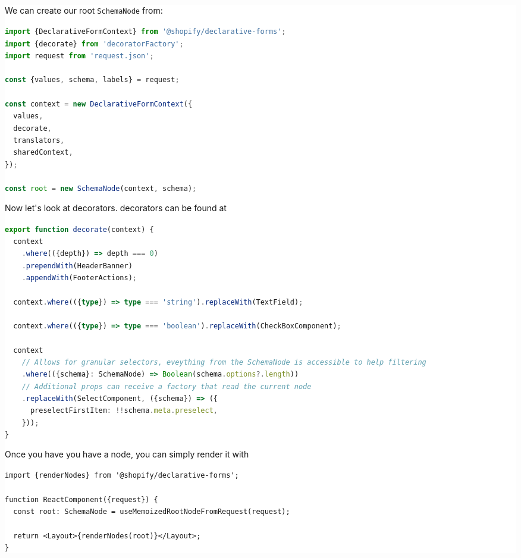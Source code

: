 We can create our root `SchemaNode` from:

```typescript
import {DeclarativeFormContext} from '@shopify/declarative-forms';
import {decorate} from 'decoratorFactory';
import request from 'request.json';

const {values, schema, labels} = request;

const context = new DeclarativeFormContext({
  values,
  decorate,
  translators,
  sharedContext,
});

const root = new SchemaNode(context, schema);
```

Now let's look at decorators.
decorators can be found at

```typescript
export function decorate(context) {
  context
    .where(({depth}) => depth === 0)
    .prependWith(HeaderBanner)
    .appendWith(FooterActions);

  context.where(({type}) => type === 'string').replaceWith(TextField);

  context.where(({type}) => type === 'boolean').replaceWith(CheckBoxComponent);

  context
    // Allows for granular selectors, eveything from the SchemaNode is accessible to help filtering
    .where(({schema}: SchemaNode) => Boolean(schema.options?.length))
    // Additional props can receive a factory that read the current node
    .replaceWith(SelectComponent, ({schema}) => ({
      preselectFirstItem: !!schema.meta.preselect,
    }));
}
```

Once you have you have a node, you can simply render it with

```tsx
import {renderNodes} from '@shopify/declarative-forms';

function ReactComponent({request}) {
  const root: SchemaNode = useMemoizedRootNodeFromRequest(request);

  return <Layout>{renderNodes(root)}</Layout>;
}
```
